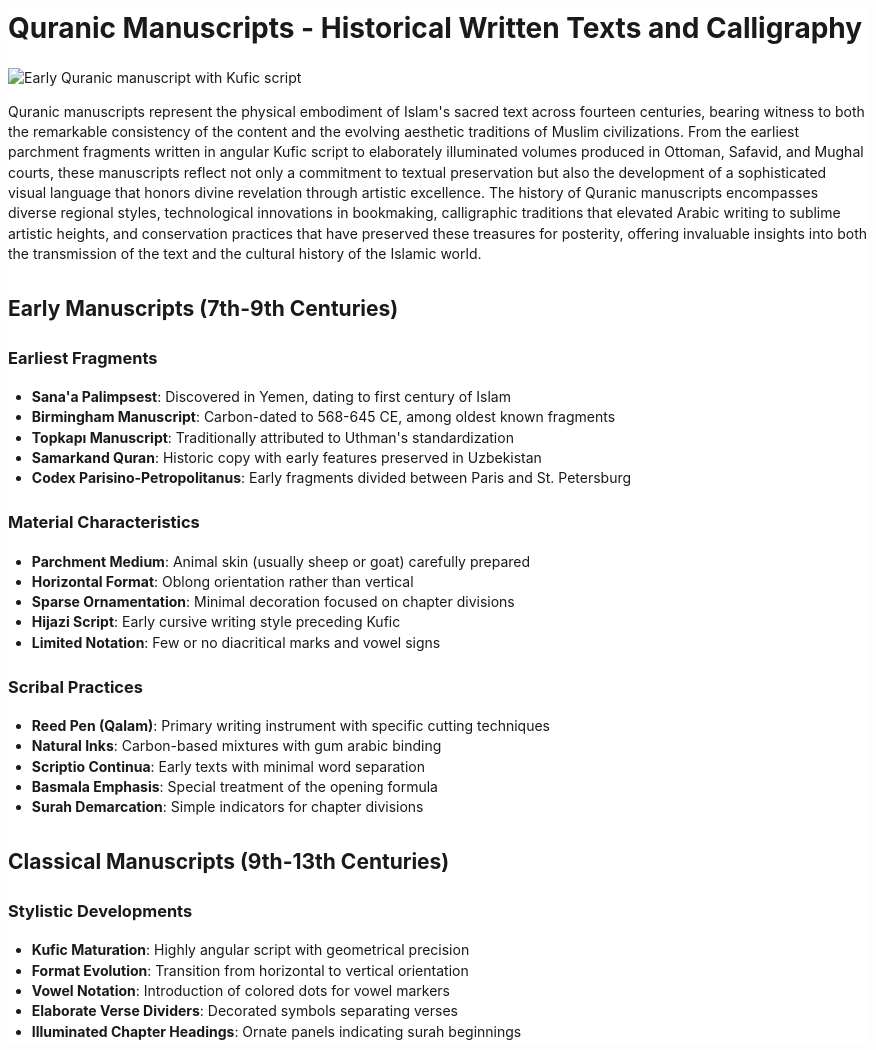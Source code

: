 # Quranic Manuscripts - Historical Written Texts and Calligraphy

![Early Quranic manuscript with Kufic script](quran_manuscripts_image.jpg)

Quranic manuscripts represent the physical embodiment of Islam's sacred text across fourteen centuries, bearing witness to both the remarkable consistency of the content and the evolving aesthetic traditions of Muslim civilizations. From the earliest parchment fragments written in angular Kufic script to elaborately illuminated volumes produced in Ottoman, Safavid, and Mughal courts, these manuscripts reflect not only a commitment to textual preservation but also the development of a sophisticated visual language that honors divine revelation through artistic excellence. The history of Quranic manuscripts encompasses diverse regional styles, technological innovations in bookmaking, calligraphic traditions that elevated Arabic writing to sublime artistic heights, and conservation practices that have preserved these treasures for posterity, offering invaluable insights into both the transmission of the text and the cultural history of the Islamic world.

## Early Manuscripts (7th-9th Centuries)

### Earliest Fragments
- **Sana'a Palimpsest**: Discovered in Yemen, dating to first century of Islam
- **Birmingham Manuscript**: Carbon-dated to 568-645 CE, among oldest known fragments
- **Topkapı Manuscript**: Traditionally attributed to Uthman's standardization
- **Samarkand Quran**: Historic copy with early features preserved in Uzbekistan
- **Codex Parisino-Petropolitanus**: Early fragments divided between Paris and St. Petersburg

### Material Characteristics
- **Parchment Medium**: Animal skin (usually sheep or goat) carefully prepared
- **Horizontal Format**: Oblong orientation rather than vertical
- **Sparse Ornamentation**: Minimal decoration focused on chapter divisions
- **Hijazi Script**: Early cursive writing style preceding Kufic
- **Limited Notation**: Few or no diacritical marks and vowel signs

### Scribal Practices
- **Reed Pen (Qalam)**: Primary writing instrument with specific cutting techniques
- **Natural Inks**: Carbon-based mixtures with gum arabic binding
- **Scriptio Continua**: Early texts with minimal word separation
- **Basmala Emphasis**: Special treatment of the opening formula
- **Surah Demarcation**: Simple indicators for chapter divisions

## Classical Manuscripts (9th-13th Centuries)

### Stylistic Developments
- **Kufic Maturation**: Highly angular script with geometrical precision
- **Format Evolution**: Transition from horizontal to vertical orientation
- **Vowel Notation**: Introduction of colored dots for vowel markers
- **Elaborate Verse Dividers**: Decorated symbols separating verses
- **Illuminated Chapter Headings**: Ornate panels indicating surah beginnings

